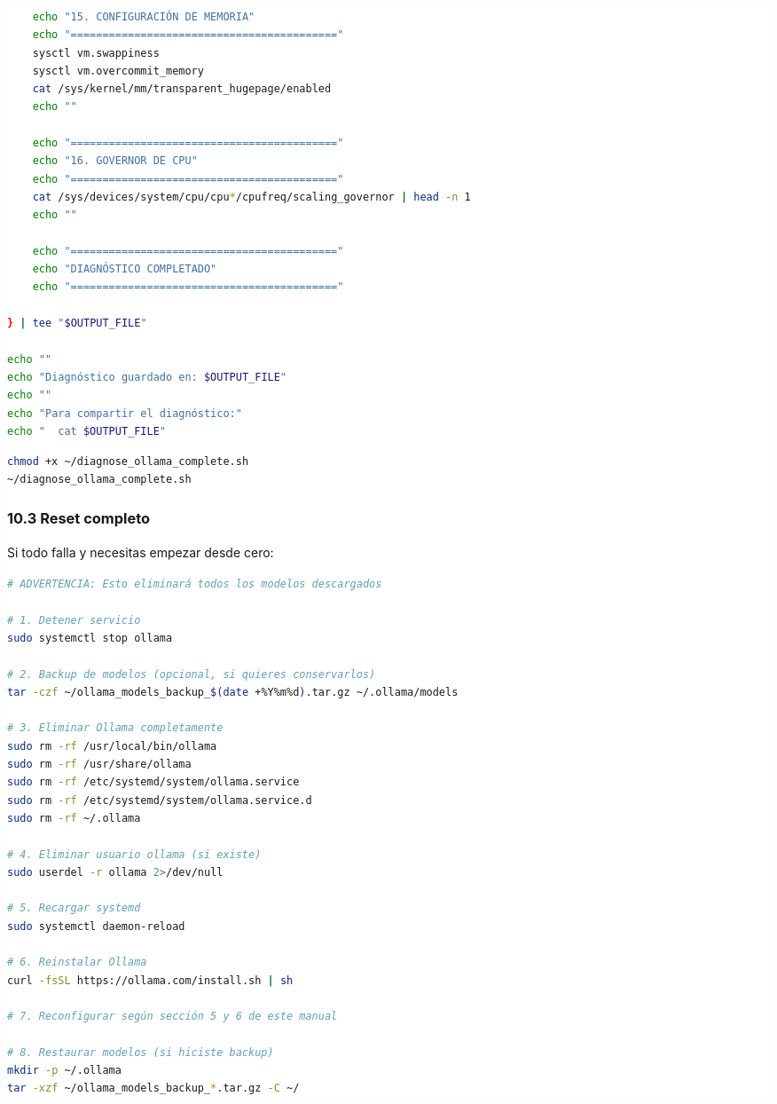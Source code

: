 ```bash
    echo "15. CONFIGURACIÓN DE MEMORIA"
    echo "=========================================="
    sysctl vm.swappiness
    sysctl vm.overcommit_memory
    cat /sys/kernel/mm/transparent_hugepage/enabled
    echo ""
    
    echo "=========================================="
    echo "16. GOVERNOR DE CPU"
    echo "=========================================="
    cat /sys/devices/system/cpu/cpu*/cpufreq/scaling_governor | head -n 1
    echo ""
    
    echo "=========================================="
    echo "DIAGNÓSTICO COMPLETADO"
    echo "=========================================="
    
} | tee "$OUTPUT_FILE"

echo ""
echo "Diagnóstico guardado en: $OUTPUT_FILE"
echo ""
echo "Para compartir el diagnóstico:"
echo "  cat $OUTPUT_FILE"
```

```bash
chmod +x ~/diagnose_ollama_complete.sh
~/diagnose_ollama_complete.sh
```

### 10.3 Reset completo

Si todo falla y necesitas empezar desde cero:

```bash
# ADVERTENCIA: Esto eliminará todos los modelos descargados

# 1. Detener servicio
sudo systemctl stop ollama

# 2. Backup de modelos (opcional, si quieres conservarlos)
tar -czf ~/ollama_models_backup_$(date +%Y%m%d).tar.gz ~/.ollama/models

# 3. Eliminar Ollama completamente
sudo rm -rf /usr/local/bin/ollama
sudo rm -rf /usr/share/ollama
sudo rm -rf /etc/systemd/system/ollama.service
sudo rm -rf /etc/systemd/system/ollama.service.d
sudo rm -rf ~/.ollama

# 4. Eliminar usuario ollama (si existe)
sudo userdel -r ollama 2>/dev/null

# 5. Recargar systemd
sudo systemctl daemon-reload

# 6. Reinstalar Ollama
curl -fsSL https://ollama.com/install.sh | sh

# 7. Reconfigurar según sección 5 y 6 de este manual

# 8. Restaurar modelos (si hiciste backup)
mkdir -p ~/.ollama
tar -xzf ~/ollama_models_backup_*.tar.gz -C ~/
```